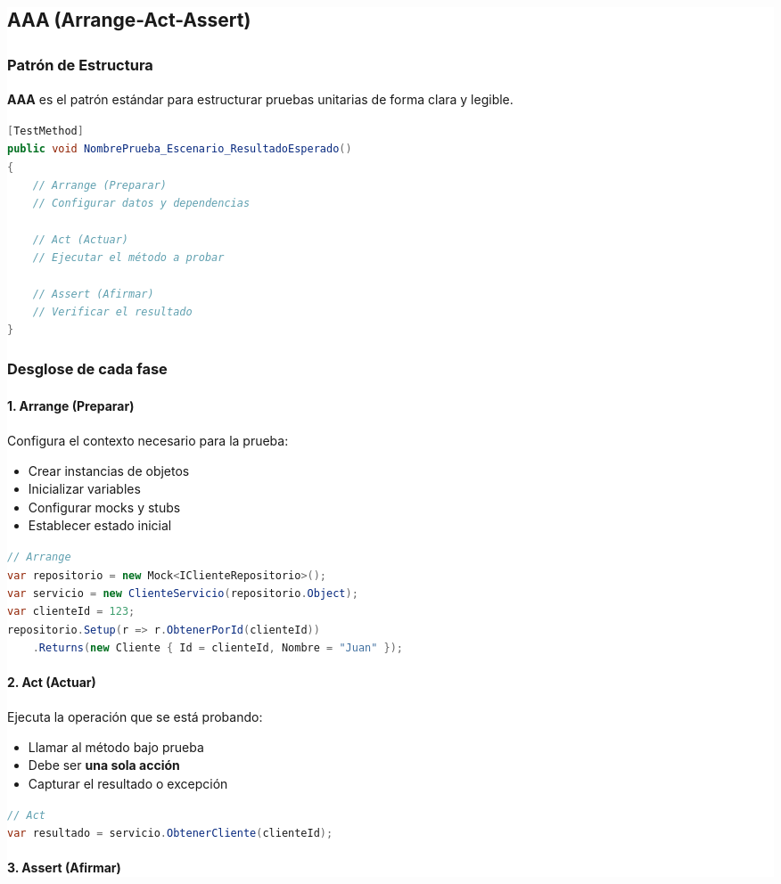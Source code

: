 
## AAA (Arrange-Act-Assert)

### Patrón de Estructura

**AAA** es el patrón estándar para estructurar pruebas unitarias de forma clara y legible.

```csharp
[TestMethod]
public void NombrePrueba_Escenario_ResultadoEsperado()
{
    // Arrange (Preparar)
    // Configurar datos y dependencias
    
    // Act (Actuar)
    // Ejecutar el método a probar
    
    // Assert (Afirmar)
    // Verificar el resultado
}
```

### Desglose de cada fase

#### 1. **Arrange (Preparar)**

Configura el contexto necesario para la prueba:
- Crear instancias de objetos
- Inicializar variables
- Configurar mocks y stubs
- Establecer estado inicial

```csharp
// Arrange
var repositorio = new Mock<IClienteRepositorio>();
var servicio = new ClienteServicio(repositorio.Object);
var clienteId = 123;
repositorio.Setup(r => r.ObtenerPorId(clienteId))
    .Returns(new Cliente { Id = clienteId, Nombre = "Juan" });
```

#### 2. **Act (Actuar)**

Ejecuta la operación que se está probando:
- Llamar al método bajo prueba
- Debe ser **una sola acción**
- Capturar el resultado o excepción

```csharp
// Act
var resultado = servicio.ObtenerCliente(clienteId);
```

#### 3. **Assert (Afirmar)**
